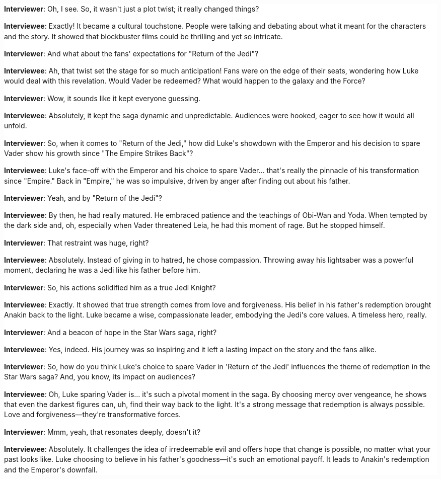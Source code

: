 **Interviewer**: Oh, I see. So, it wasn't just a plot twist; it really changed things?

**Interviewee**: Exactly! It became a cultural touchstone. People were talking and debating about what it meant for the characters and the story. It showed that blockbuster films could be thrilling and yet so intricate.

**Interviewer**: And what about the fans' expectations for "Return of the Jedi"?

**Interviewee**: Ah, that twist set the stage for so much anticipation! Fans were on the edge of their seats, wondering how Luke would deal with this revelation. Would Vader be redeemed? What would happen to the galaxy and the Force?

**Interviewer**: Wow, it sounds like it kept everyone guessing.

**Interviewee**: Absolutely, it kept the saga dynamic and unpredictable. Audiences were hooked, eager to see how it would all unfold.

**Interviewer**: So, when it comes to "Return of the Jedi," how did Luke's showdown with the Emperor and his decision to spare Vader show his growth since "The Empire Strikes Back"?

**Interviewee**: Luke's face-off with the Emperor and his choice to spare Vader... that's really the pinnacle of his transformation since "Empire." Back in "Empire," he was so impulsive, driven by anger after finding out about his father.

**Interviewer**: Yeah, and by "Return of the Jedi"?

**Interviewee**: By then, he had really matured. He embraced patience and the teachings of Obi-Wan and Yoda. When tempted by the dark side and, oh, especially when Vader threatened Leia, he had this moment of rage. But he stopped himself.

**Interviewer**: That restraint was huge, right?

**Interviewee**: Absolutely. Instead of giving in to hatred, he chose compassion. Throwing away his lightsaber was a powerful moment, declaring he was a Jedi like his father before him.

**Interviewer**: So, his actions solidified him as a true Jedi Knight?

**Interviewee**: Exactly. It showed that true strength comes from love and forgiveness. His belief in his father's redemption brought Anakin back to the light. Luke became a wise, compassionate leader, embodying the Jedi's core values. A timeless hero, really.

**Interviewer**: And a beacon of hope in the Star Wars saga, right?

**Interviewee**: Yes, indeed. His journey was so inspiring and it left a lasting impact on the story and the fans alike.

**Interviewer**: So, how do you think Luke's choice to spare Vader in 'Return of the Jedi' influences the theme of redemption in the Star Wars saga? And, you know, its impact on audiences?

**Interviewee**: Oh, Luke sparing Vader is... it's such a pivotal moment in the saga. By choosing mercy over vengeance, he shows that even the darkest figures can, uh, find their way back to the light. It's a strong message that redemption is always possible. Love and forgiveness—they're transformative forces.

**Interviewer**: Mmm, yeah, that resonates deeply, doesn't it?

**Interviewee**: Absolutely. It challenges the idea of irredeemable evil and offers hope that change is possible, no matter what your past looks like. Luke choosing to believe in his father's goodness—it's such an emotional payoff. It leads to Anakin's redemption and the Emperor's downfall.
